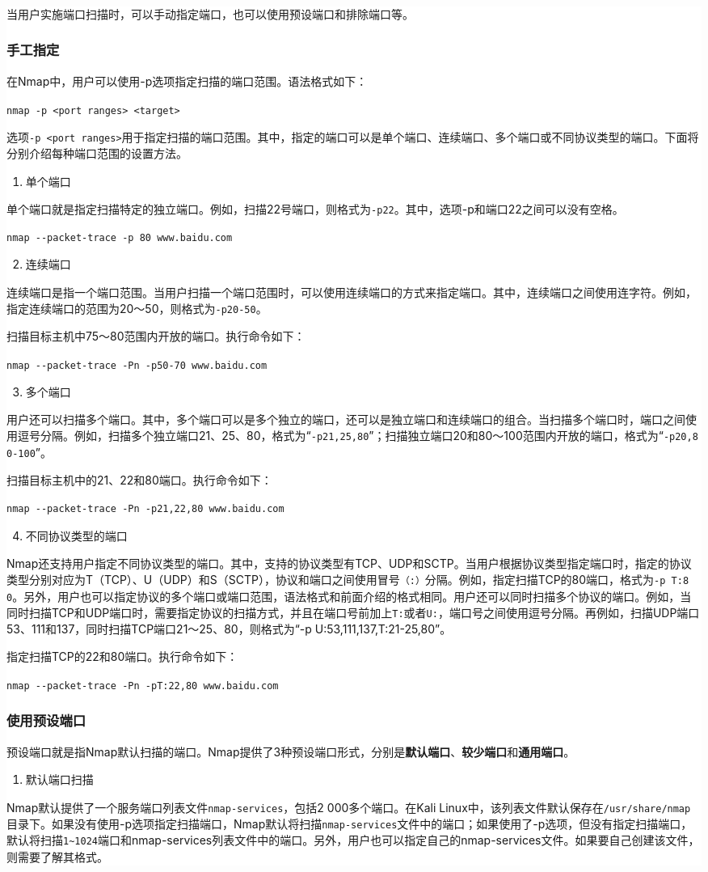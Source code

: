 当用户实施端口扫描时，可以手动指定端口，也可以使用预设端口和排除端口等。

### 手工指定

在Nmap中，用户可以使用-p选项指定扫描的端口范围。语法格式如下：

```shell
nmap -p <port ranges> <target>
```

选项`-p <port ranges>`用于指定扫描的端口范围。其中，指定的端口可以是单个端口、连续端口、多个端口或不同协议类型的端口。下面将分别介绍每种端口范围的设置方法。

1. 单个端口

单个端口就是指定扫描特定的独立端口。例如，扫描22号端口，则格式为`-p22`。其中，选项-p和端口22之间可以没有空格。

```shell
nmap --packet-trace -p 80 www.baidu.com
```

2. 连续端口

连续端口是指一个端口范围。当用户扫描一个端口范围时，可以使用连续端口的方式来指定端口。其中，连续端口之间使用连字符。例如，指定连续端口的范围为20～50，则格式为`-p20-50`。

扫描目标主机中75～80范围内开放的端口。执行命令如下：

````shell
nmap --packet-trace -Pn -p50-70 www.baidu.com
````

3.  多个端口

用户还可以扫描多个端口。其中，多个端口可以是多个独立的端口，还可以是独立端口和连续端口的组合。当扫描多个端口时，端口之间使用逗号分隔。例如，扫描多个独立端口21、25、80，格式为“`-p21,25,80`”；扫描独立端口20和80～100范围内开放的端口，格式为“`-p20,80-100`”。

扫描目标主机中的21、22和80端口。执行命令如下：

```shell
nmap --packet-trace -Pn -p21,22,80 www.baidu.com
```

4. 不同协议类型的端口

Nmap还支持用户指定不同协议类型的端口。其中，支持的协议类型有TCP、UDP和SCTP。当用户根据协议类型指定端口时，指定的协议类型分别对应为T（TCP）、U（UDP）和S（SCTP），协议和端口之间使用冒号`（:）`分隔。例如，指定扫描TCP的80端口，格式为`-p T:80`。另外，用户也可以指定协议的多个端口或端口范围，语法格式和前面介绍的格式相同。用户还可以同时扫描多个协议的端口。例如，当同时扫描TCP和UDP端口时，需要指定协议的扫描方式，并且在端口号前加上`T:`或者`U:`，端口号之间使用逗号分隔。再例如，扫描UDP端口53、111和137，同时扫描TCP端口21～25、80，则格式为“-p U:53,111,137,T:21-25,80”。

指定扫描TCP的22和80端口。执行命令如下：

```shell
nmap --packet-trace -Pn -pT:22,80 www.baidu.com
```

### 使用预设端口

预设端口就是指Nmap默认扫描的端口。Nmap提供了3种预设端口形式，分别是**默认端口**、**较少端口**和**通用端口**。

1. 默认端口扫描

Nmap默认提供了一个服务端口列表文件`nmap-services`，包括2 000多个端口。在Kali Linux中，该列表文件默认保存在`/usr/share/nmap`目录下。如果没有使用-p选项指定扫描端口，Nmap默认将扫描`nmap-services`文件中的端口；如果使用了-p选项，但没有指定扫描端口，默认将扫描`1~1024`端口和nmap-services列表文件中的端口。另外，用户也可以指定自己的nmap-services文件。如果要自己创建该文件，则需要了解其格式。
